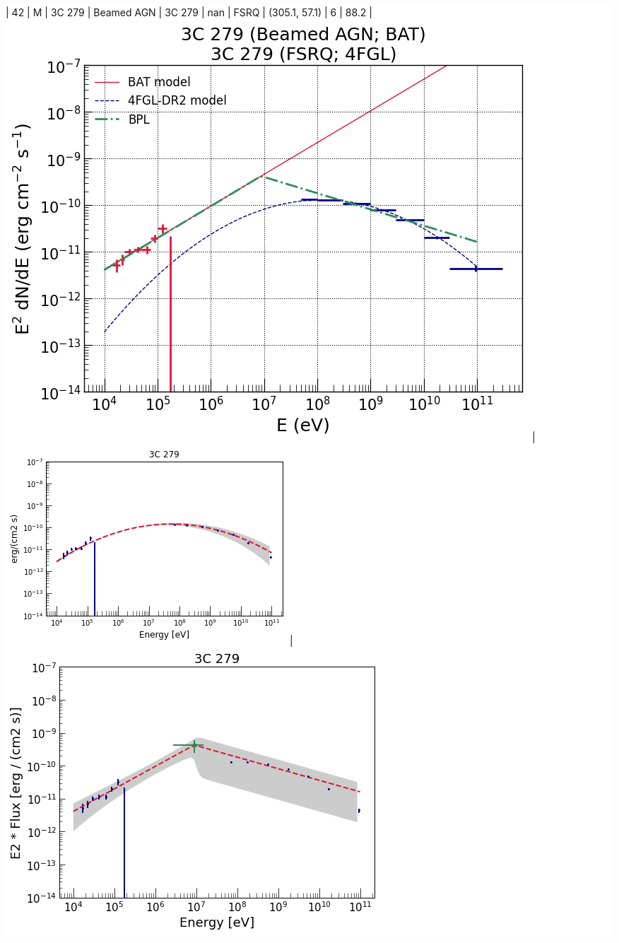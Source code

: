 |   42 | M      | 3C 279                     | Beamed AGN          | 3C 279                   | nan                       | FSRQ                  | (305.1, 57.1)  |          6   |          88.2 | ![fig](figures/SED/BPLfit_3C_279.png)                  | ![fig](figures/SED_sherpa_LogParabola/fig_3C_279.png)                     | ![fig](figures/SED_sherpa_BPL/fig_3C_279.png)